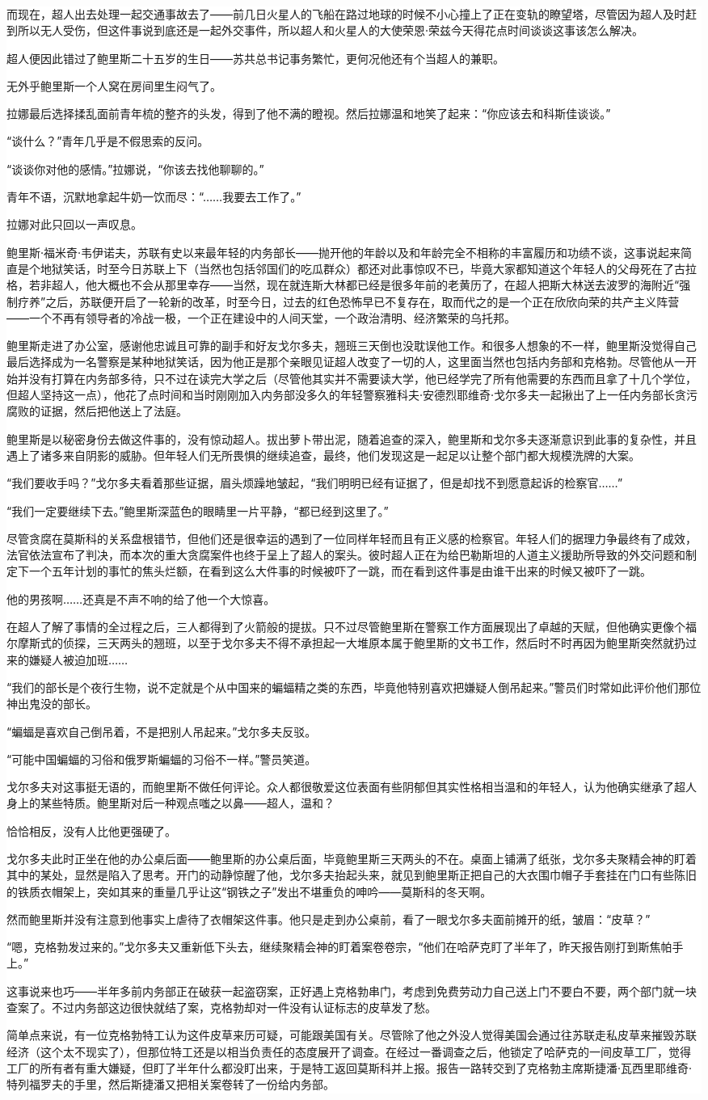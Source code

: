 而现在，超人出去处理一起交通事故去了——前几日火星人的飞船在路过地球的时候不小心撞上了正在变轨的瞭望塔，尽管因为超人及时赶到所以无人受伤，但这件事说到底还是一起外交事件，所以超人和火星人的大使荣恩·荣兹今天得花点时间谈谈这事该怎么解决。

超人便因此错过了鲍里斯二十五岁的生日——苏共总书记事务繁忙，更何况他还有个当超人的兼职。

无外乎鲍里斯一个人窝在房间里生闷气了。

拉娜最后选择揉乱面前青年梳的整齐的头发，得到了他不满的瞪视。然后拉娜温和地笑了起来：“你应该去和科斯佳谈谈。”

“谈什么？”青年几乎是不假思索的反问。

“谈谈你对他的感情。”拉娜说，“你该去找他聊聊的。”

青年不语，沉默地拿起牛奶一饮而尽：“……我要去工作了。”

拉娜对此只回以一声叹息。

鲍里斯·福米奇·韦伊诺夫，苏联有史以来最年轻的内务部长——抛开他的年龄以及和年龄完全不相称的丰富履历和功绩不谈，这事说起来简直是个地狱笑话，时至今日苏联上下（当然也包括邻国们的吃瓜群众）都还对此事惊叹不已，毕竟大家都知道这个年轻人的父母死在了古拉格，若非超人，他大概也不会从那里幸存——当然，现在就连斯大林都已经是很多年前的老黄历了，在超人把斯大林送去波罗的海附近“强制疗养”之后，苏联便开启了一轮新的改革，时至今日，过去的红色恐怖早已不复存在，取而代之的是一个正在欣欣向荣的共产主义阵营——一个不再有领导者的冷战一极，一个正在建设中的人间天堂，一个政治清明、经济繁荣的乌托邦。

鲍里斯走进了办公室，感谢他忠诚且可靠的副手和好友戈尔多夫，翘班三天倒也没耽误他工作。和很多人想象的不一样，鲍里斯没觉得自己最后选择成为一名警察是某种地狱笑话，因为他正是那个亲眼见证超人改变了一切的人，这里面当然也包括内务部和克格勃。尽管他从一开始并没有打算在内务部多待，只不过在读完大学之后（尽管他其实并不需要读大学，他已经学完了所有他需要的东西而且拿了十几个学位，但超人坚持这一点），他花了点时间和当时刚刚加入内务部没多久的年轻警察雅科夫·安德烈耶维奇·戈尔多夫一起揪出了上一任内务部长贪污腐败的证据，然后把他送上了法庭。

鲍里斯是以秘密身份去做这件事的，没有惊动超人。拔出萝卜带出泥，随着追查的深入，鲍里斯和戈尔多夫逐渐意识到此事的复杂性，并且遇上了诸多来自阴影的威胁。但年轻人们无所畏惧的继续追查，最终，他们发现这是一起足以让整个部门都大规模洗牌的大案。

“我们要收手吗？”戈尔多夫看着那些证据，眉头烦躁地皱起，“我们明明已经有证据了，但是却找不到愿意起诉的检察官……”

“我们一定要继续下去。”鲍里斯深蓝色的眼睛里一片平静，“都已经到这里了。”

尽管贪腐在莫斯科的关系盘根错节，但他们还是很幸运的遇到了一位同样年轻而且有正义感的检察官。年轻人们的据理力争最终有了成效，法官依法宣布了判决，而本次的重大贪腐案件也终于呈上了超人的案头。彼时超人正在为给巴勒斯坦的人道主义援助所导致的外交问题和制定下一个五年计划的事忙的焦头烂额，在看到这么大件事的时候被吓了一跳，而在看到这件事是由谁干出来的时候又被吓了一跳。

他的男孩啊……还真是不声不响的给了他一个大惊喜。

在超人了解了事情的全过程之后，三人都得到了火箭般的提拔。只不过尽管鲍里斯在警察工作方面展现出了卓越的天赋，但他确实更像个福尔摩斯式的侦探，三天两头的翘班，以至于戈尔多夫不得不承担起一大堆原本属于鲍里斯的文书工作，然后时不时再因为鲍里斯突然就扔过来的嫌疑人被迫加班……

“我们的部长是个夜行生物，说不定就是个从中国来的蝙蝠精之类的东西，毕竟他特别喜欢把嫌疑人倒吊起来。”警员们时常如此评价他们那位神出鬼没的部长。

“蝙蝠是喜欢自己倒吊着，不是把别人吊起来。”戈尔多夫反驳。

“可能中国蝙蝠的习俗和俄罗斯蝙蝠的习俗不一样。”警员笑道。

戈尔多夫对这事挺无语的，而鲍里斯不做任何评论。众人都很敬爱这位表面有些阴郁但其实性格相当温和的年轻人，认为他确实继承了超人身上的某些特质。鲍里斯对后一种观点嗤之以鼻——超人，温和？

恰恰相反，没有人比他更强硬了。

戈尔多夫此时正坐在他的办公桌后面——鲍里斯的办公桌后面，毕竟鲍里斯三天两头的不在。桌面上铺满了纸张，戈尔多夫聚精会神的盯着其中的某处，显然是陷入了思考。开门的动静惊醒了他，戈尔多夫抬起头来，就见到鲍里斯正把自己的大衣围巾帽子手套挂在门口有些陈旧的铁质衣帽架上，突如其来的重量几乎让这“钢铁之子”发出不堪重负的呻吟——莫斯科的冬天啊。

然而鲍里斯并没有注意到他事实上虐待了衣帽架这件事。他只是走到办公桌前，看了一眼戈尔多夫面前摊开的纸，皱眉：“皮草？”

“嗯，克格勃发过来的。”戈尔多夫又重新低下头去，继续聚精会神的盯着案卷卷宗，“他们在哈萨克盯了半年了，昨天报告刚打到斯焦帕手上。”

这事说来也巧——半年多前内务部正在破获一起盗窃案，正好遇上克格勃串门，考虑到免费劳动力自己送上门不要白不要，两个部门就一块查案了。不过内务部这边很快就结了案，克格勃却对一件没有认证标志的皮草发了愁。

简单点来说，有一位克格勃特工认为这件皮草来历可疑，可能跟美国有关。尽管除了他之外没人觉得美国会通过往苏联走私皮草来摧毁苏联经济（这个太不现实了），但那位特工还是以相当负责任的态度展开了调查。在经过一番调查之后，他锁定了哈萨克的一间皮草工厂，觉得工厂的所有者有重大嫌疑，但盯了半年什么都没盯出来，于是特工返回莫斯科并上报。报告一路转交到了克格勃主席斯捷潘·瓦西里耶维奇·特列福罗夫的手里，然后斯捷潘又把相关案卷转了一份给内务部。
